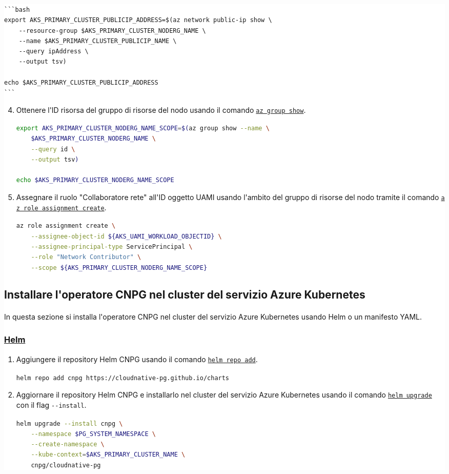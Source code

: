    ```bash
    export AKS_PRIMARY_CLUSTER_PUBLICIP_ADDRESS=$(az network public-ip show \
        --resource-group $AKS_PRIMARY_CLUSTER_NODERG_NAME \
        --name $AKS_PRIMARY_CLUSTER_PUBLICIP_NAME \
        --query ipAddress \
        --output tsv)

    echo $AKS_PRIMARY_CLUSTER_PUBLICIP_ADDRESS
    ```

4. Ottenere l'ID risorsa del gruppo di risorse del nodo usando il comando [`az group show`][az-group-show].

    ```bash
    export AKS_PRIMARY_CLUSTER_NODERG_NAME_SCOPE=$(az group show --name \
        $AKS_PRIMARY_CLUSTER_NODERG_NAME \
        --query id \
        --output tsv)

    echo $AKS_PRIMARY_CLUSTER_NODERG_NAME_SCOPE
    ```

5. Assegnare il ruolo "Collaboratore rete" all'ID oggetto UAMI usando l'ambito del gruppo di risorse del nodo tramite il comando [`az role assignment create`][az-role-assignment-create].

    ```bash
    az role assignment create \
        --assignee-object-id ${AKS_UAMI_WORKLOAD_OBJECTID} \
        --assignee-principal-type ServicePrincipal \
        --role "Network Contributor" \
        --scope ${AKS_PRIMARY_CLUSTER_NODERG_NAME_SCOPE}
    ```

## Installare l'operatore CNPG nel cluster del servizio Azure Kubernetes

In questa sezione si installa l'operatore CNPG nel cluster del servizio Azure Kubernetes usando Helm o un manifesto YAML.

### [Helm](#tab/helm)

1. Aggiungere il repository Helm CNPG usando il comando [`helm repo add`][helm-repo-add].

    ```bash
    helm repo add cnpg https://cloudnative-pg.github.io/charts
    ```

2. Aggiornare il repository Helm CNPG e installarlo nel cluster del servizio Azure Kubernetes usando il comando [`helm upgrade`][helm-upgrade] con il flag `--install`.

    ```bash
    helm upgrade --install cnpg \
        --namespace $PG_SYSTEM_NAMESPACE \
        --create-namespace \
        --kube-context=$AKS_PRIMARY_CLUSTER_NAME \
        cnpg/cloudnative-pg
    ```


[az-identity-create]: /cli/azure/identity#az-identity-create
[az-grafana-create]: /cli/azure/grafana#az-grafana-create
[postgresql-ha-deployment-overview]: ./postgresql-ha-overview.md
[az-extension-add]: /cli/azure/extension#az_extension_add
[az-group-create]: /cli/azure/group#az_group_create
[az-storage-account-create]: /cli/azure/storage/account#az_storage_account_create
[az-storage-container-create]: /cli/azure/storage/container#az_storage_container_create
[inherit-from-azuread]: https://cloudnative-pg.io/documentation/1.23/appendixes/object_stores/#azure-blob-storage
[az-storage-account-show]: /cli/azure/storage/account#az_storage_account_show
[az-role-assignment-create]: /cli/azure/role/assignment#az_role_assignment_create
[az-monitor-account-create]: /cli/azure/monitor/account#az_monitor_account_create
[az-monitor-log-analytics-workspace-create]: /cli/azure/monitor/log-analytics/workspace#az_monitor_log_analytics_workspace_create
[azure-managed-grafana-pricing]: https://azure.microsoft.com/pricing/details/managed-grafana/
[az-aks-create]: /cli/azure/aks#az_aks_create
[az-aks-node-pool-add]: /cli/azure/aks/nodepool#az_aks_nodepool_add
[az-aks-get-credentials]: /cli/azure/aks#az_aks_get_credentials
[kubectl-create-namespace]: https://kubernetes.io/docs/reference/kubectl/generated/kubectl_create/kubectl_create_namespace/
[az-aks-enable-addons]: /cli/azure/aks#az_aks_enable_addons
[kubectl-get]: https://kubernetes.io/docs/reference/kubectl/generated/kubectl_get/
[az-aks-show]: /cli/azure/aks#az_aks_show
[az-network-public-ip-create]: /cli/azure/network/public-ip#az_network_public_ip_create
[az-network-public-ip-show]: /cli/azure/network/public-ip#az_network_public_ip_show
[az-group-show]: /cli/azure/group#az_group_show
[helm-repo-add]: https://helm.sh/docs/helm/helm_repo_add/
[helm-upgrade]: https://helm.sh/docs/helm/helm_upgrade/
[kubectl-apply]: https://kubernetes.io/docs/reference/kubectl/generated/kubectl_apply/
[deploy-postgresql]: ./deploy-postgresql-ha.md
[install-krew]: https://krew.sigs.k8s.io/
[cnpg-plugin]: https://cloudnative-pg.io/documentation/current/kubectl-plugin/#using-krew